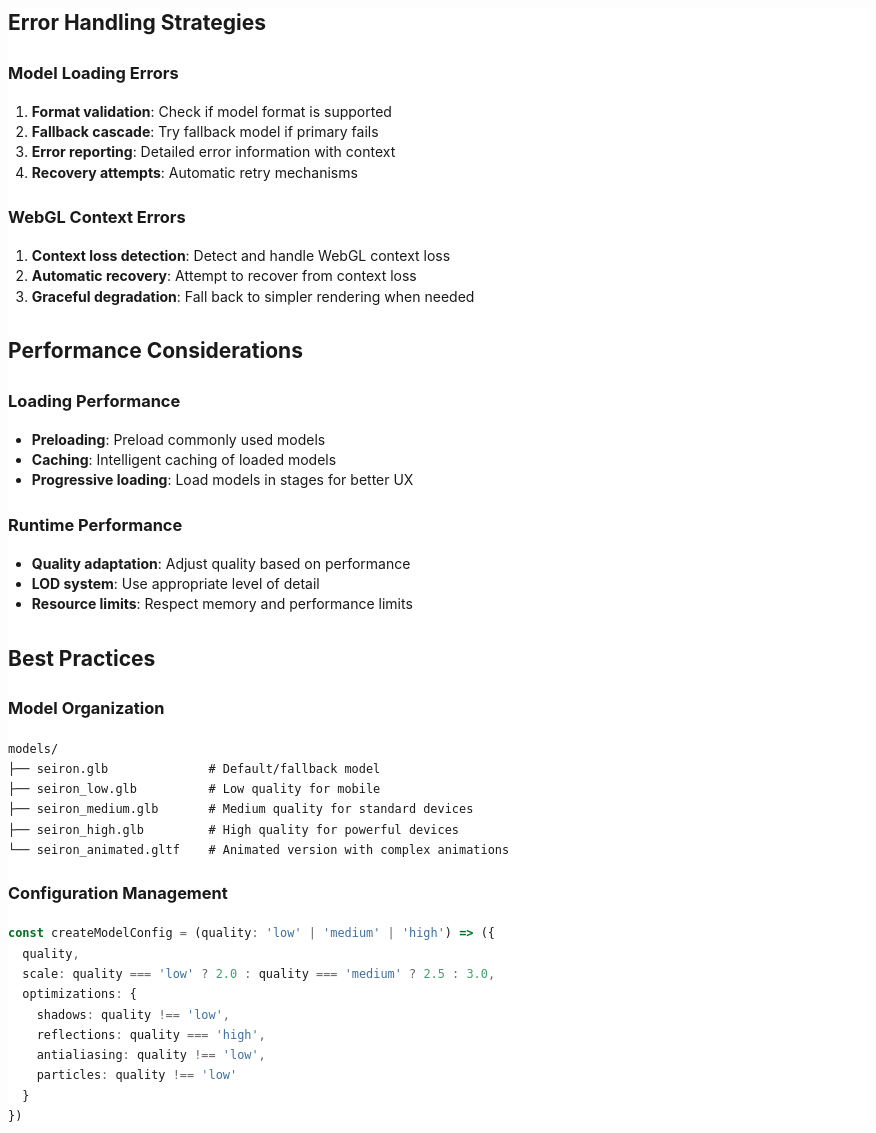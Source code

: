 ## Error Handling Strategies

### Model Loading Errors
1. **Format validation**: Check if model format is supported
2. **Fallback cascade**: Try fallback model if primary fails
3. **Error reporting**: Detailed error information with context
4. **Recovery attempts**: Automatic retry mechanisms

### WebGL Context Errors
1. **Context loss detection**: Detect and handle WebGL context loss
2. **Automatic recovery**: Attempt to recover from context loss
3. **Graceful degradation**: Fall back to simpler rendering when needed

## Performance Considerations

### Loading Performance
- **Preloading**: Preload commonly used models
- **Caching**: Intelligent caching of loaded models
- **Progressive loading**: Load models in stages for better UX

### Runtime Performance
- **Quality adaptation**: Adjust quality based on performance
- **LOD system**: Use appropriate level of detail
- **Resource limits**: Respect memory and performance limits

## Best Practices

### Model Organization
```
models/
├── seiron.glb              # Default/fallback model
├── seiron_low.glb          # Low quality for mobile
├── seiron_medium.glb       # Medium quality for standard devices
├── seiron_high.glb         # High quality for powerful devices
└── seiron_animated.gltf    # Animated version with complex animations
```

### Configuration Management
```typescript
const createModelConfig = (quality: 'low' | 'medium' | 'high') => ({
  quality,
  scale: quality === 'low' ? 2.0 : quality === 'medium' ? 2.5 : 3.0,
  optimizations: {
    shadows: quality !== 'low',
    reflections: quality === 'high',
    antialiasing: quality !== 'low',
    particles: quality !== 'low'
  }
})
```
